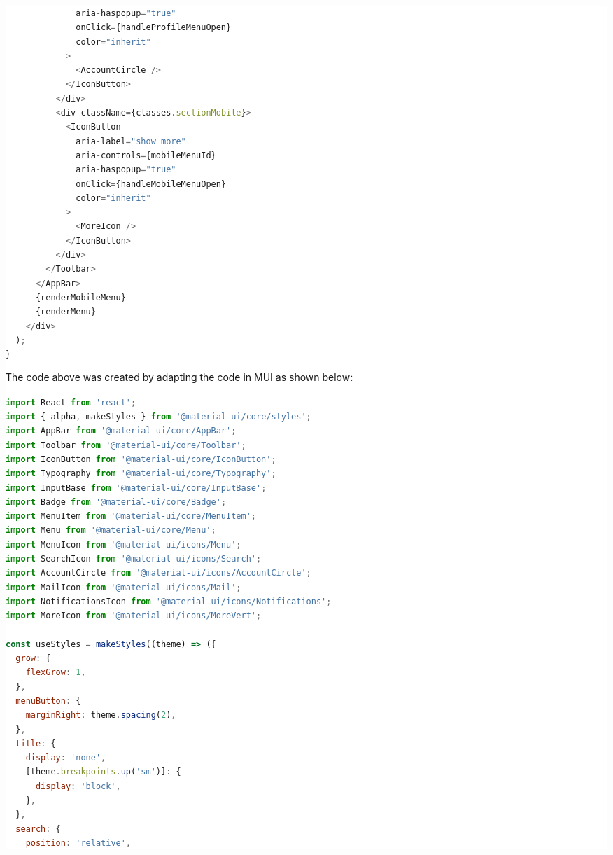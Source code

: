 ```js
              aria-haspopup="true"
              onClick={handleProfileMenuOpen}
              color="inherit"
            >
              <AccountCircle />
            </IconButton>
          </div>
          <div className={classes.sectionMobile}>
            <IconButton
              aria-label="show more"
              aria-controls={mobileMenuId}
              aria-haspopup="true"
              onClick={handleMobileMenuOpen}
              color="inherit"
            >
              <MoreIcon />
            </IconButton>
          </div>
        </Toolbar>
      </AppBar>
      {renderMobileMenu}
      {renderMenu}
    </div>
  );
}

```

The code above was created by adapting the code in [MUI](https://v4.mui.com/components/app-bar/) as shown below: 

```js
import React from 'react';
import { alpha, makeStyles } from '@material-ui/core/styles';
import AppBar from '@material-ui/core/AppBar';
import Toolbar from '@material-ui/core/Toolbar';
import IconButton from '@material-ui/core/IconButton';
import Typography from '@material-ui/core/Typography';
import InputBase from '@material-ui/core/InputBase';
import Badge from '@material-ui/core/Badge';
import MenuItem from '@material-ui/core/MenuItem';
import Menu from '@material-ui/core/Menu';
import MenuIcon from '@material-ui/icons/Menu';
import SearchIcon from '@material-ui/icons/Search';
import AccountCircle from '@material-ui/icons/AccountCircle';
import MailIcon from '@material-ui/icons/Mail';
import NotificationsIcon from '@material-ui/icons/Notifications';
import MoreIcon from '@material-ui/icons/MoreVert';

const useStyles = makeStyles((theme) => ({
  grow: {
    flexGrow: 1,
  },
  menuButton: {
    marginRight: theme.spacing(2),
  },
  title: {
    display: 'none',
    [theme.breakpoints.up('sm')]: {
      display: 'block',
    },
  },
  search: {
    position: 'relative',
```